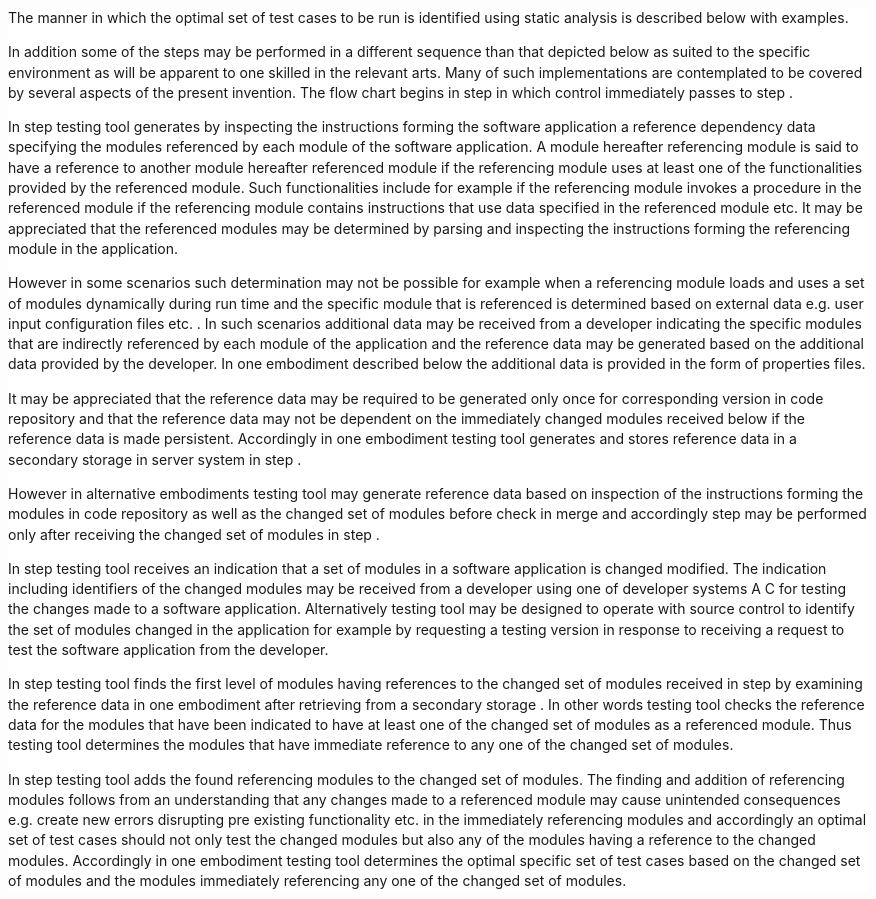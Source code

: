 The manner in which the optimal set of test cases to be run is identified using static analysis is described below with examples.

In addition some of the steps may be performed in a different sequence than that depicted below as suited to the specific environment as will be apparent to one skilled in the relevant arts. Many of such implementations are contemplated to be covered by several aspects of the present invention. The flow chart begins in step in which control immediately passes to step .

In step testing tool generates by inspecting the instructions forming the software application a reference dependency data specifying the modules referenced by each module of the software application. A module hereafter referencing module is said to have a reference to another module hereafter referenced module if the referencing module uses at least one of the functionalities provided by the referenced module. Such functionalities include for example if the referencing module invokes a procedure in the referenced module if the referencing module contains instructions that use data specified in the referenced module etc. It may be appreciated that the referenced modules may be determined by parsing and inspecting the instructions forming the referencing module in the application.

However in some scenarios such determination may not be possible for example when a referencing module loads and uses a set of modules dynamically during run time and the specific module that is referenced is determined based on external data e.g. user input configuration files etc. . In such scenarios additional data may be received from a developer indicating the specific modules that are indirectly referenced by each module of the application and the reference data may be generated based on the additional data provided by the developer. In one embodiment described below the additional data is provided in the form of properties files.

It may be appreciated that the reference data may be required to be generated only once for corresponding version in code repository and that the reference data may not be dependent on the immediately changed modules received below if the reference data is made persistent. Accordingly in one embodiment testing tool generates and stores reference data in a secondary storage in server system in step .

However in alternative embodiments testing tool may generate reference data based on inspection of the instructions forming the modules in code repository as well as the changed set of modules before check in merge and accordingly step may be performed only after receiving the changed set of modules in step .

In step testing tool receives an indication that a set of modules in a software application is changed modified. The indication including identifiers of the changed modules may be received from a developer using one of developer systems A C for testing the changes made to a software application. Alternatively testing tool may be designed to operate with source control to identify the set of modules changed in the application for example by requesting a testing version in response to receiving a request to test the software application from the developer.

In step testing tool finds the first level of modules having references to the changed set of modules received in step by examining the reference data in one embodiment after retrieving from a secondary storage . In other words testing tool checks the reference data for the modules that have been indicated to have at least one of the changed set of modules as a referenced module. Thus testing tool determines the modules that have immediate reference to any one of the changed set of modules.

In step testing tool adds the found referencing modules to the changed set of modules. The finding and addition of referencing modules follows from an understanding that any changes made to a referenced module may cause unintended consequences e.g. create new errors disrupting pre existing functionality etc. in the immediately referencing modules and accordingly an optimal set of test cases should not only test the changed modules but also any of the modules having a reference to the changed modules. Accordingly in one embodiment testing tool determines the optimal specific set of test cases based on the changed set of modules and the modules immediately referencing any one of the changed set of modules.
